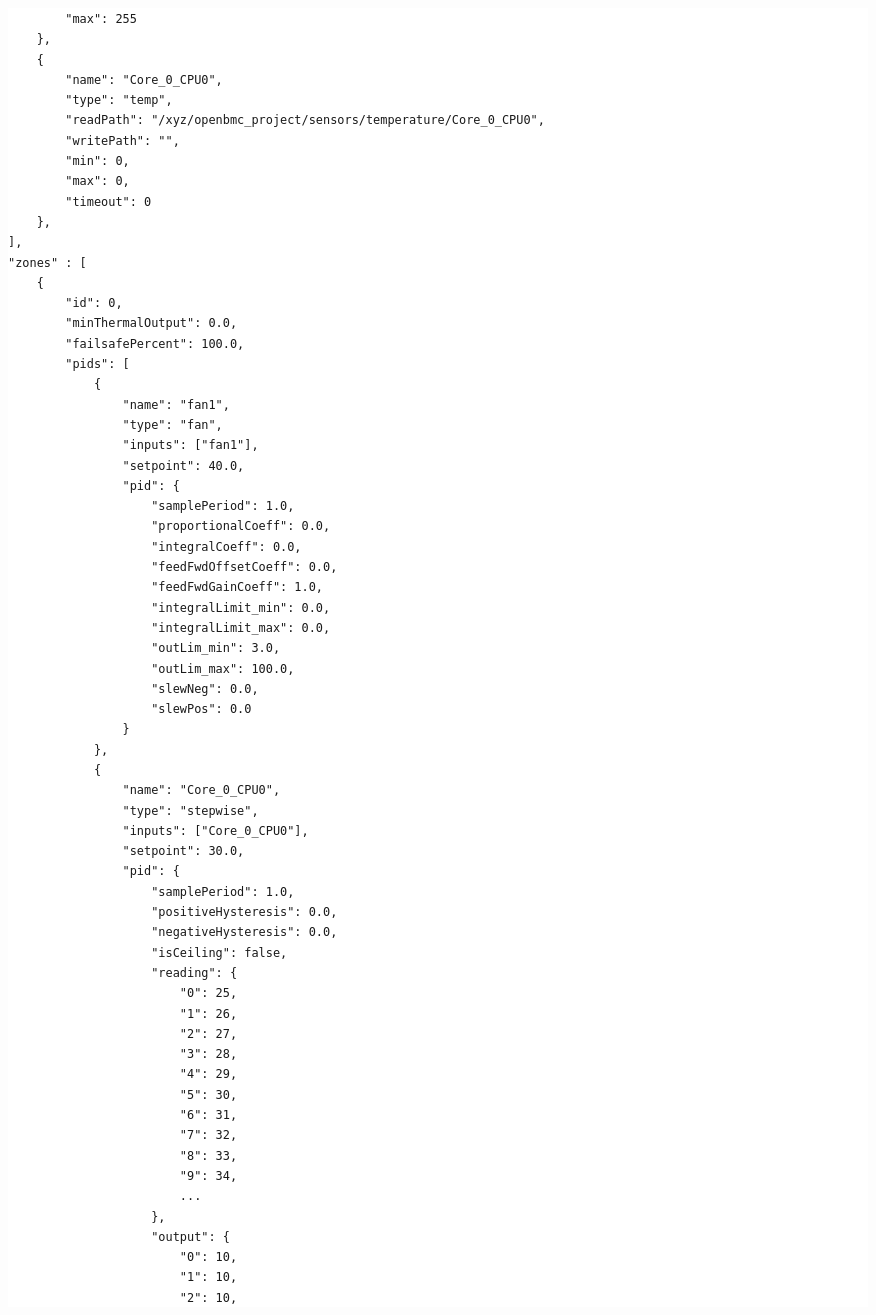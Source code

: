             "max": 255
        },
        {
            "name": "Core_0_CPU0",
            "type": "temp",
            "readPath": "/xyz/openbmc_project/sensors/temperature/Core_0_CPU0",
            "writePath": "",
            "min": 0,
            "max": 0,
            "timeout": 0
        },
    ],
    "zones" : [
        {
            "id": 0,
            "minThermalOutput": 0.0,
            "failsafePercent": 100.0,
            "pids": [
                {
                    "name": "fan1",
                    "type": "fan",
                    "inputs": ["fan1"],
                    "setpoint": 40.0,
                    "pid": {
                        "samplePeriod": 1.0,
                        "proportionalCoeff": 0.0,
                        "integralCoeff": 0.0,
                        "feedFwdOffsetCoeff": 0.0,
                        "feedFwdGainCoeff": 1.0,
                        "integralLimit_min": 0.0,
                        "integralLimit_max": 0.0,
                        "outLim_min": 3.0,
                        "outLim_max": 100.0,
                        "slewNeg": 0.0,
                        "slewPos": 0.0
                    }
                },
                {
                    "name": "Core_0_CPU0",
                    "type": "stepwise",
                    "inputs": ["Core_0_CPU0"],
                    "setpoint": 30.0,
                    "pid": {
                        "samplePeriod": 1.0,
                        "positiveHysteresis": 0.0,
                        "negativeHysteresis": 0.0,
                        "isCeiling": false,
                        "reading": {
                            "0": 25,
                            "1": 26,
                            "2": 27,
                            "3": 28,
                            "4": 29,
                            "5": 30,
                            "6": 31,
                            "7": 32,
                            "8": 33,
                            "9": 34,
                            ...
                        },
                        "output": {
                            "0": 10,
                            "1": 10,
                            "2": 10,